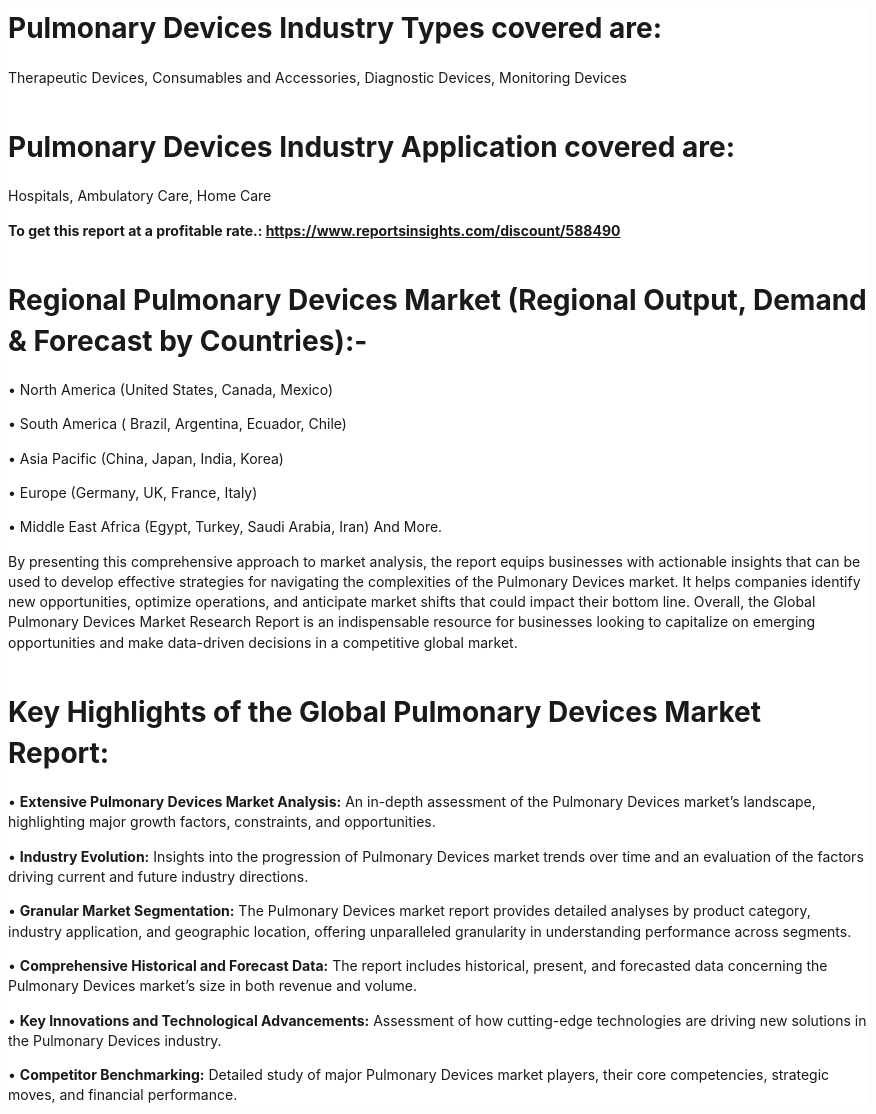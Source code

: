 # <strong>Pulmonary Devices Industry Types covered are:</strong>

Therapeutic Devices, Consumables and Accessories, Diagnostic Devices, Monitoring Devices

# <strong>Pulmonary Devices Industry Application covered are:</strong>

Hospitals, Ambulatory Care, Home Care

<strong>To get this report at a profitable rate.: <a href=https://www.reportsinsights.com/discount/588490>https://www.reportsinsights.com/discount/588490</a></strong></font>

# <strong>Regional Pulmonary Devices Market (Regional Output, Demand &amp; Forecast by Countries):-</strong>

• North America (United States, Canada, Mexico)

• South America ( Brazil, Argentina, Ecuador, Chile)

• Asia Pacific (China, Japan, India, Korea)

• Europe (Germany, UK, France, Italy)

• Middle East Africa (Egypt, Turkey, Saudi Arabia, Iran) And More.

By presenting this comprehensive approach to market analysis, the report equips businesses with actionable insights that can be used to develop effective strategies for navigating the complexities of the Pulmonary Devices market. It helps companies identify new opportunities, optimize operations, and anticipate market shifts that could impact their bottom line. Overall, the Global Pulmonary Devices Market Research Report is an indispensable resource for businesses looking to capitalize on emerging opportunities and make data-driven decisions in a competitive global market.

# <strong>Key Highlights of the Global Pulmonary Devices Market Report:</strong>

• <strong>Extensive Pulmonary Devices Market Analysis:</strong> An in-depth assessment of the Pulmonary Devices market’s landscape, highlighting major growth factors, constraints, and opportunities.

• <strong>Industry Evolution:</strong> Insights into the progression of Pulmonary Devices market trends over time and an evaluation of the factors driving current and future industry directions.

• <strong>Granular Market Segmentation:</strong> The Pulmonary Devices market report provides detailed analyses by product category, industry application, and geographic location, offering unparalleled granularity in understanding performance across segments.

• <strong>Comprehensive Historical and Forecast Data:</strong> The report includes historical, present, and forecasted data concerning the Pulmonary Devices market’s size in both revenue and volume.

• <strong>Key Innovations and Technological Advancements:</strong> Assessment of how cutting-edge technologies are driving new solutions in the Pulmonary Devices industry.

• <strong>Competitor Benchmarking:</strong> Detailed study of major Pulmonary Devices market players, their core competencies, strategic moves, and financial performance.
